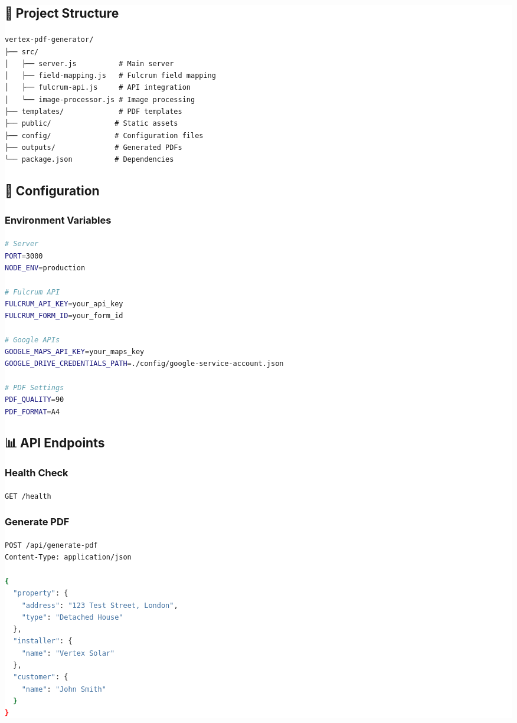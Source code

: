## 📁 Project Structure

```
vertex-pdf-generator/
├── src/
│   ├── server.js          # Main server
│   ├── field-mapping.js   # Fulcrum field mapping
│   ├── fulcrum-api.js     # API integration
│   └── image-processor.js # Image processing
├── templates/             # PDF templates
├── public/               # Static assets
├── config/               # Configuration files
├── outputs/              # Generated PDFs
└── package.json          # Dependencies
```

## 🔧 Configuration

### Environment Variables
```bash
# Server
PORT=3000
NODE_ENV=production

# Fulcrum API
FULCRUM_API_KEY=your_api_key
FULCRUM_FORM_ID=your_form_id

# Google APIs
GOOGLE_MAPS_API_KEY=your_maps_key
GOOGLE_DRIVE_CREDENTIALS_PATH=./config/google-service-account.json

# PDF Settings
PDF_QUALITY=90
PDF_FORMAT=A4
```

## 📊 API Endpoints

### Health Check
```bash
GET /health
```

### Generate PDF
```bash
POST /api/generate-pdf
Content-Type: application/json

{
  "property": {
    "address": "123 Test Street, London",
    "type": "Detached House"
  },
  "installer": {
    "name": "Vertex Solar"
  },
  "customer": {
    "name": "John Smith"
  }
}
```
